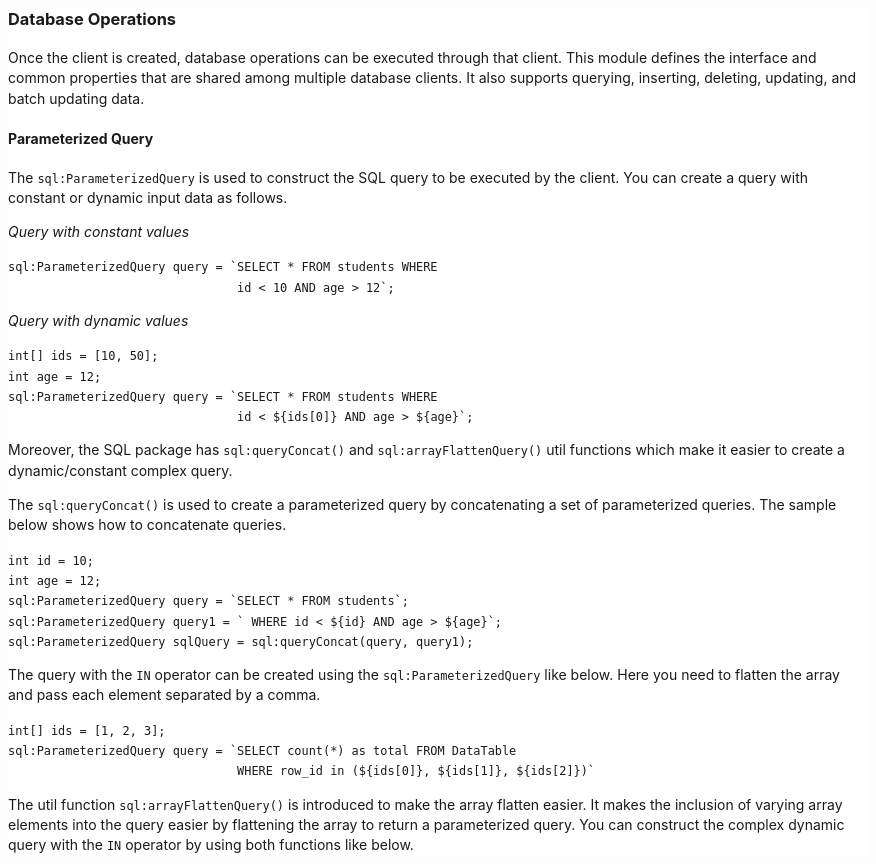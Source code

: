 
### Database Operations

Once the client is created, database operations can be executed through that client. This module defines the interface
and common properties that are shared among multiple database clients.  It also supports querying, inserting, deleting,
updating, and batch updating data.

#### Parameterized Query

The `sql:ParameterizedQuery` is used to construct the SQL query to be executed by the client.
You can create a query with constant or dynamic input data as follows.

*Query with constant values*

```ballerina
sql:ParameterizedQuery query = `SELECT * FROM students WHERE 
                                id < 10 AND age > 12`;
```

*Query with dynamic values*

```ballerina
int[] ids = [10, 50];
int age = 12;
sql:ParameterizedQuery query = `SELECT * FROM students WHERE 
                                id < ${ids[0]} AND age > ${age}`;
```

Moreover, the SQL package has `sql:queryConcat()` and `sql:arrayFlattenQuery()` util functions which make it easier
to create a dynamic/constant complex query.

The `sql:queryConcat()` is used to create a parameterized query by concatenating a set of parameterized queries.
The sample below shows how to concatenate queries.

```ballerina
int id = 10;
int age = 12;
sql:ParameterizedQuery query = `SELECT * FROM students`;
sql:ParameterizedQuery query1 = ` WHERE id < ${id} AND age > ${age}`;
sql:ParameterizedQuery sqlQuery = sql:queryConcat(query, query1);
```

The query with the `IN` operator can be created using the `sql:ParameterizedQuery` like below. Here you need to flatten the array and pass each element separated by a comma.

```ballerina
int[] ids = [1, 2, 3];
sql:ParameterizedQuery query = `SELECT count(*) as total FROM DataTable 
                                WHERE row_id in (${ids[0]}, ${ids[1]}, ${ids[2]})`
```

The util function `sql:arrayFlattenQuery()` is introduced to make the array flatten easier. It makes the inclusion of varying array elements into the query easier by flattening the array to return a parameterized query. You can construct the complex dynamic query with the `IN` operator by using both functions like below.
